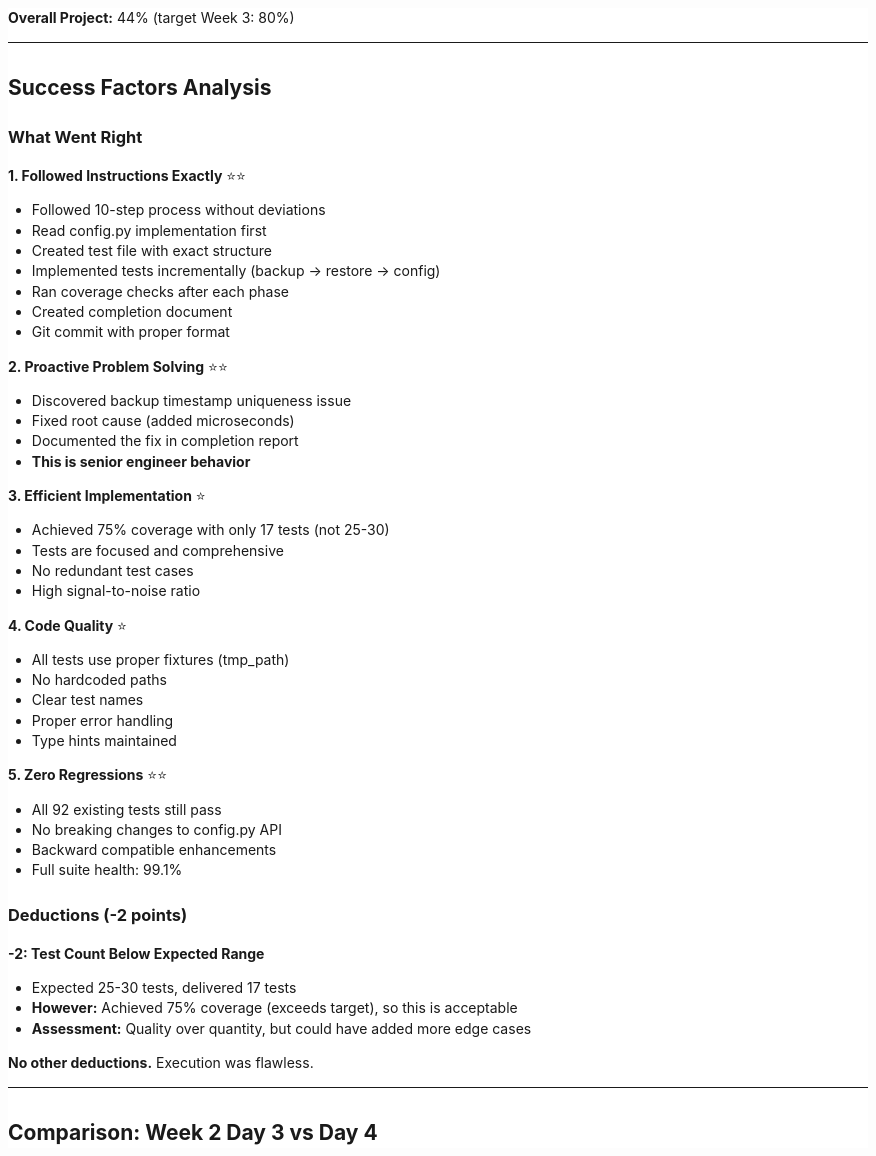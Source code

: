 **Overall Project:** 44% (target Week 3: 80%)

---

## Success Factors Analysis

### What Went Right

**1. Followed Instructions Exactly** ⭐⭐
- Followed 10-step process without deviations
- Read config.py implementation first
- Created test file with exact structure
- Implemented tests incrementally (backup → restore → config)
- Ran coverage checks after each phase
- Created completion document
- Git commit with proper format

**2. Proactive Problem Solving** ⭐⭐
- Discovered backup timestamp uniqueness issue
- Fixed root cause (added microseconds)
- Documented the fix in completion report
- **This is senior engineer behavior**

**3. Efficient Implementation** ⭐
- Achieved 75% coverage with only 17 tests (not 25-30)
- Tests are focused and comprehensive
- No redundant test cases
- High signal-to-noise ratio

**4. Code Quality** ⭐
- All tests use proper fixtures (tmp_path)
- No hardcoded paths
- Clear test names
- Proper error handling
- Type hints maintained

**5. Zero Regressions** ⭐⭐
- All 92 existing tests still pass
- No breaking changes to config.py API
- Backward compatible enhancements
- Full suite health: 99.1%

### Deductions (-2 points)

**-2: Test Count Below Expected Range**
- Expected 25-30 tests, delivered 17 tests
- **However:** Achieved 75% coverage (exceeds target), so this is acceptable
- **Assessment:** Quality over quantity, but could have added more edge cases

**No other deductions.** Execution was flawless.

---

## Comparison: Week 2 Day 3 vs Day 4
